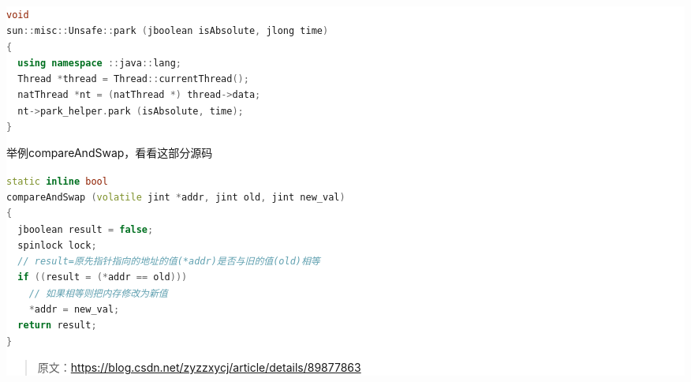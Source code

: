 ```c++
void
sun::misc::Unsafe::park (jboolean isAbsolute, jlong time)
{
  using namespace ::java::lang;
  Thread *thread = Thread::currentThread();
  natThread *nt = (natThread *) thread->data;
  nt->park_helper.park (isAbsolute, time);
}
```

举例compareAndSwap，看看这部分源码

```c++
static inline bool
compareAndSwap (volatile jint *addr, jint old, jint new_val)
{
  jboolean result = false;
  spinlock lock;
  // result=原先指针指向的地址的值(*addr)是否与旧的值(old)相等
  if ((result = (*addr == old)))
    // 如果相等则把内存修改为新值
    *addr = new_val;
  return result;
}
```

> 原文：https://blog.csdn.net/zyzzxycj/article/details/89877863

